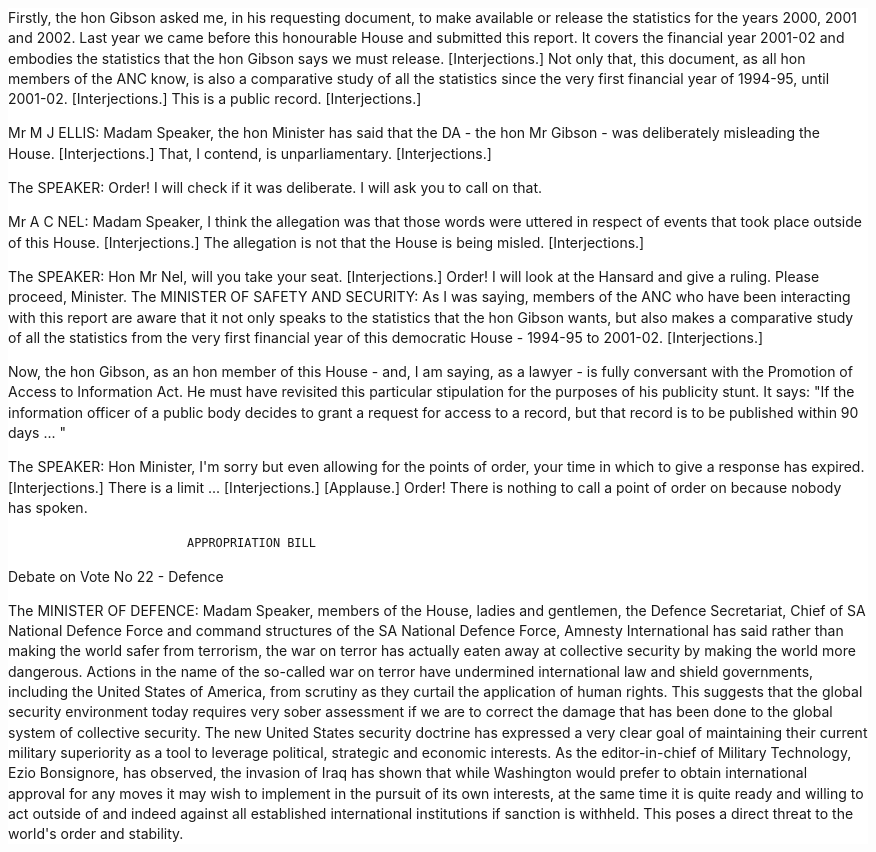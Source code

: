 Firstly, the hon Gibson asked me, in his requesting document, to make
available or release the statistics for the years 2000, 2001 and 2002. Last
year we came before this honourable House and submitted this report. It
covers the financial year 2001-02 and embodies the statistics that the hon
Gibson says we must release. [Interjections.] Not only that, this document,
as all hon members of the ANC know, is also a comparative study of all the
statistics since the very first financial year of 1994-95, until 2001-02.
[Interjections.] This is a public record. [Interjections.]

Mr M J ELLIS: Madam Speaker, the hon Minister has said that the DA - the
hon Mr Gibson - was deliberately misleading the House. [Interjections.]
That, I contend, is unparliamentary. [Interjections.]

The SPEAKER: Order! I will check if it was deliberate. I will ask you to
call on that.

Mr A C NEL: Madam Speaker, I think the allegation was that those words were
uttered in respect of events that took place outside of this House.
[Interjections.] The allegation is not that the House is being misled.
[Interjections.]

The SPEAKER: Hon Mr Nel, will you take your seat. [Interjections.] Order! I
will look at the Hansard and give a ruling. Please proceed, Minister.
The MINISTER OF SAFETY AND SECURITY: As I was saying, members of the ANC
who have been interacting with this report are aware that it not only
speaks to the statistics that the hon Gibson wants, but also makes a
comparative study of all the statistics from the very first financial year
of this democratic House - 1994-95 to 2001-02. [Interjections.]

Now, the hon Gibson, as an hon member of this House - and, I am saying, as
a lawyer - is fully conversant with the Promotion of Access to Information
Act. He must have revisited this particular stipulation for the purposes of
his publicity stunt. It says: "If the information officer of a public body
decides to grant a request for access to a record, but that record is to be
published within 90 days ... "

The SPEAKER: Hon Minister, I'm sorry but even allowing for the points of
order, your time in which to give a response has expired. [Interjections.]
There is a limit ... [Interjections.] [Applause.] Order! There is nothing
to call a point of order on because nobody has spoken.

                             APPROPRIATION BILL

Debate on Vote No 22 - Defence

The MINISTER OF DEFENCE: Madam Speaker, members of the House, ladies and
gentlemen, the Defence Secretariat, Chief of SA National Defence Force and
command structures of the SA National Defence Force, Amnesty International
has said rather than making the world safer from terrorism, the war on
terror has actually eaten away at collective security by making the world
more dangerous. Actions in the name of the so-called war on terror have
undermined international law and shield governments, including the United
States of America, from scrutiny as they curtail the application of human
rights. This suggests that the global security environment today requires
very sober assessment if we are to correct the damage that has been done to
the global system of collective security.
The new United States security doctrine has expressed a very clear goal of
maintaining their current military superiority as a tool to leverage
political, strategic and economic interests. As the editor-in-chief of
Military Technology, Ezio Bonsignore, has observed, the invasion of Iraq
has shown that while Washington would prefer to obtain international
approval for any moves it may wish to implement in the pursuit of its own
interests, at the same time it is quite ready and willing to act outside of
and indeed against all established international institutions if sanction
is withheld. This poses a direct threat to the world's order and stability.
